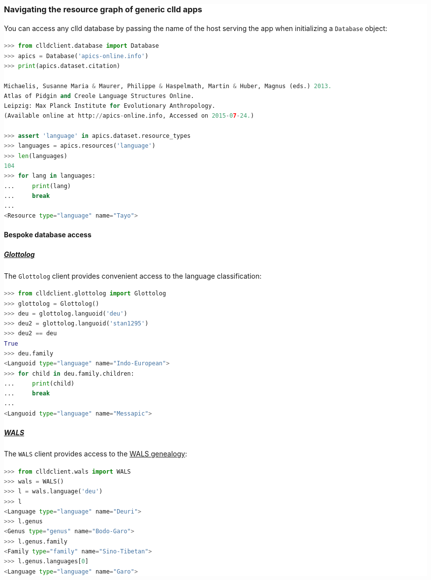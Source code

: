 
### Navigating the resource graph of generic clld apps

You can access any clld database by passing the name of the host serving the app when
initializing a `Database` object:
```python
>>> from clldclient.database import Database
>>> apics = Database('apics-online.info')
>>> print(apics.dataset.citation)

Michaelis, Susanne Maria & Maurer, Philippe & Haspelmath, Martin & Huber, Magnus (eds.) 2013.
Atlas of Pidgin and Creole Language Structures Online.
Leipzig: Max Planck Institute for Evolutionary Anthropology.
(Available online at http://apics-online.info, Accessed on 2015-07-24.)

>>> assert 'language' in apics.dataset.resource_types
>>> languages = apics.resources('language')
>>> len(languages)
104
>>> for lang in languages:
...     print(lang)
...     break
...     
<Resource type="language" name="Tayo">
```

#### Bespoke database access

##### [Glottolog](http://glottolog.org)

The `Glottolog` client provides convenient access to the language classification:

```python
>>> from clldclient.glottolog import Glottolog
>>> glottolog = Glottolog()
>>> deu = glottolog.languoid('deu')
>>> deu2 = glottolog.languoid('stan1295')
>>> deu2 == deu
True
>>> deu.family
<Languoid type="language" name="Indo-European">
>>> for child in deu.family.children:
...     print(child)
...     break
...     
<Languoid type="language" name="Messapic">
```

##### [WALS](http://wals.info)

The `WALS` client provides access to the 
[WALS genealogy](http://wals.info/languoid/genealogy):

```python
>>> from clldclient.wals import WALS
>>> wals = WALS()
>>> l = wals.language('deu')
>>> l
<Language type="language" name="Deuri">
>>> l.genus
<Genus type="genus" name="Bodo-Garo">
>>> l.genus.family
<Family type="family" name="Sino-Tibetan">
>>> l.genus.languages[0]
<Language type="language" name="Garo">
```
